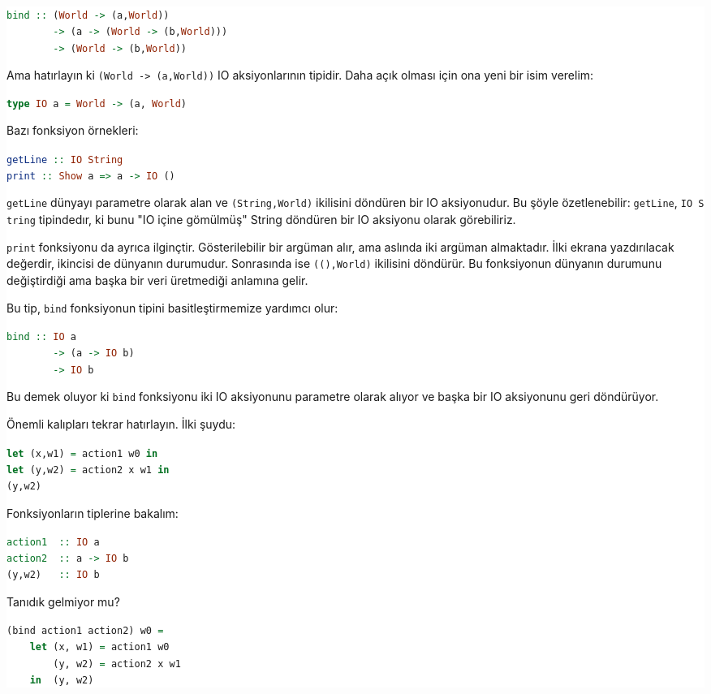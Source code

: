 ```haskell
bind :: (World -> (a,World))
        -> (a -> (World -> (b,World)))
        -> (World -> (b,World))
```

Ama hatırlayın ki `(World -> (a,World))` IO aksiyonlarının tipidir. Daha açık olması için ona yeni bir isim verelim:

```haskell
type IO a = World -> (a, World)
```

Bazı fonksiyon örnekleri:

```haskell
getLine :: IO String
print :: Show a => a -> IO ()
```

`getLine` dünyayı parametre olarak alan ve `(String,World)` ikilisini döndüren bir IO aksiyonudur. Bu şöyle özetlenebilir: `getLine`, `IO String` tipindedır, ki bunu "IO içine gömülmüş" String döndüren bir IO aksiyonu olarak görebiliriz.

`print` fonksiyonu da ayrıca ilginçtir. Gösterilebilir bir argüman alır, ama aslında iki argüman almaktadır. İlki ekrana yazdırılacak değerdir, ikincisi de dünyanın durumudur. Sonrasında ise `((),World)` ikilisini döndürür. Bu fonksiyonun dünyanın durumunu değiştirdiği ama başka bir veri üretmediği anlamına gelir.

Bu tip, `bind` fonksiyonun tipini basitleştirmemize yardımcı olur:

```haskell
bind :: IO a
        -> (a -> IO b)
        -> IO b
```

Bu demek oluyor ki `bind` fonksiyonu iki IO aksiyonunu parametre olarak alıyor ve başka bir IO aksiyonunu geri döndürüyor.

Önemli kalıpları tekrar hatırlayın. İlki şuydu:

```haskell
let (x,w1) = action1 w0 in
let (y,w2) = action2 x w1 in
(y,w2)
```

Fonksiyonların tiplerine bakalım:

```haskell
action1  :: IO a
action2  :: a -> IO b
(y,w2)   :: IO b
```

Tanıdık gelmiyor mu?

```haskell
(bind action1 action2) w0 =
    let (x, w1) = action1 w0
        (y, w2) = action2 x w1
    in  (y, w2)
```

